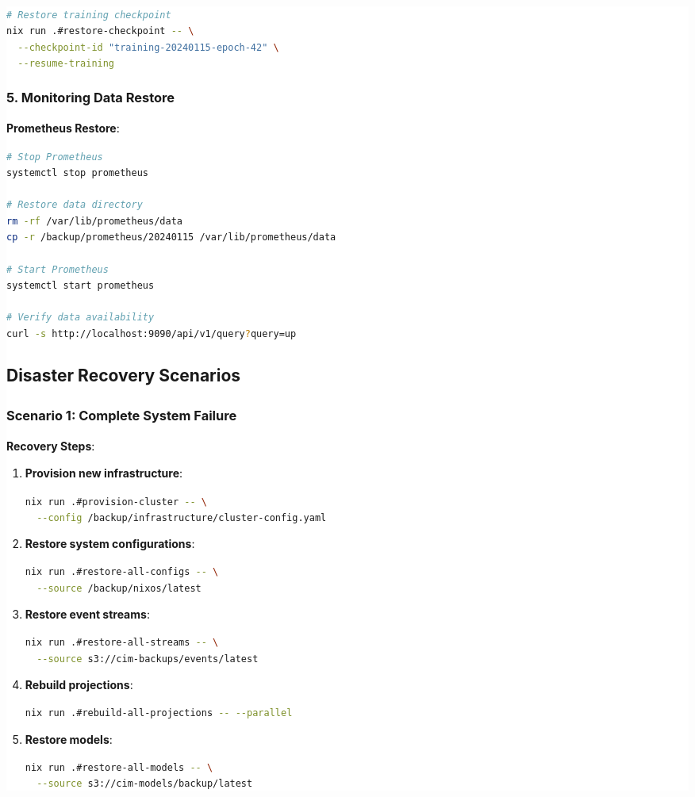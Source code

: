 ```bash
# Restore training checkpoint
nix run .#restore-checkpoint -- \
  --checkpoint-id "training-20240115-epoch-42" \
  --resume-training
```

### 5. Monitoring Data Restore

**Prometheus Restore**:

```bash
# Stop Prometheus
systemctl stop prometheus

# Restore data directory
rm -rf /var/lib/prometheus/data
cp -r /backup/prometheus/20240115 /var/lib/prometheus/data

# Start Prometheus
systemctl start prometheus

# Verify data availability
curl -s http://localhost:9090/api/v1/query?query=up
```

## Disaster Recovery Scenarios

### Scenario 1: Complete System Failure

**Recovery Steps**:

1. **Provision new infrastructure**:
   ```bash
   nix run .#provision-cluster -- \
     --config /backup/infrastructure/cluster-config.yaml
   ```

2. **Restore system configurations**:
   ```bash
   nix run .#restore-all-configs -- \
     --source /backup/nixos/latest
   ```

3. **Restore event streams**:
   ```bash
   nix run .#restore-all-streams -- \
     --source s3://cim-backups/events/latest
   ```

4. **Rebuild projections**:
   ```bash
   nix run .#rebuild-all-projections -- --parallel
   ```

5. **Restore models**:
   ```bash
   nix run .#restore-all-models -- \
     --source s3://cim-models/backup/latest
   ```
